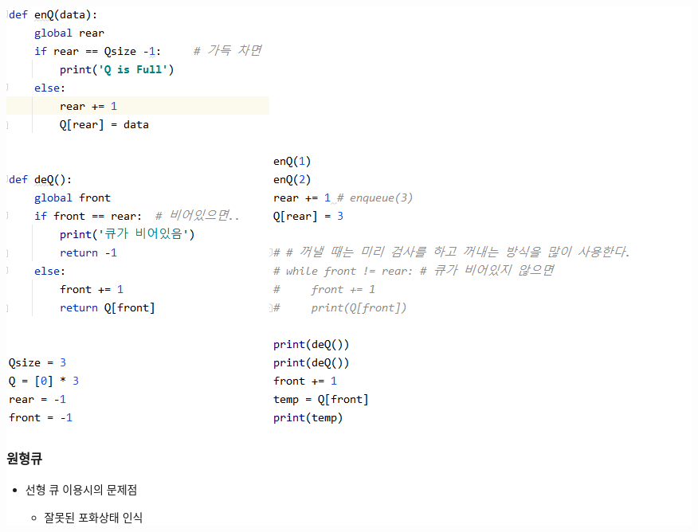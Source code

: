   ![](0814_0818_assets/2023-08-19-18-39-23-image.png)![](0814_0818_assets/2023-08-19-18-39-29-image.png)

### 원형큐

- 선형 큐 이용시의 문제점
  
  - 잘못된 포화상태 인식
    